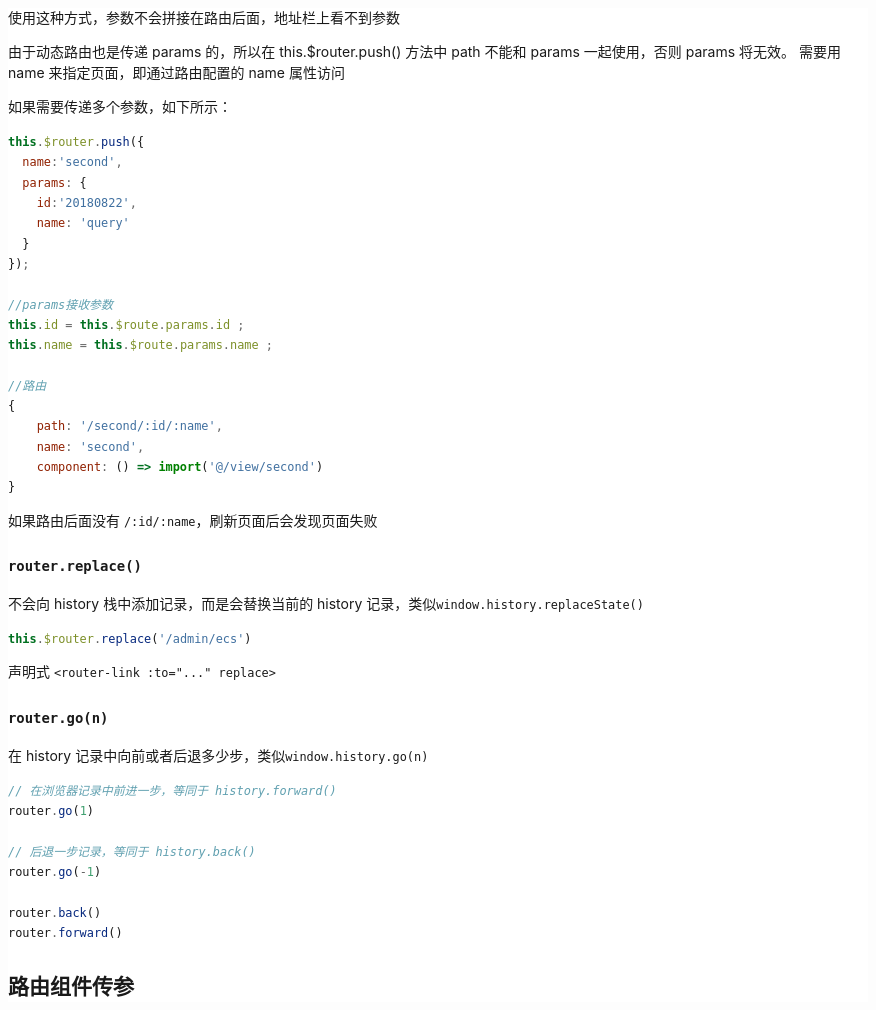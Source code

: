 使用这种方式，参数不会拼接在路由后面，地址栏上看不到参数

由于动态路由也是传递 params 的，所以在 this.\$router.push() 方法中 path 不能和 params 一起使用，否则 params 将无效。
需要用 name 来指定页面，即通过路由配置的 name 属性访问

如果需要传递多个参数，如下所示：

```js
this.$router.push({
  name:'second',
  params: {
    id:'20180822',
    name: 'query'
  }
});

//params接收参数
this.id = this.$route.params.id ;
this.name = this.$route.params.name ;

//路由
{
    path: '/second/:id/:name',
    name: 'second',
    component: () => import('@/view/second')
}
```

如果路由后面没有 `/:id/:name`，刷新页面后会发现页面失败

### `router.replace()`

不会向 history 栈中添加记录，而是会替换当前的 history 记录，类似`window.history.replaceState()`

```js
this.$router.replace('/admin/ecs')
```

声明式 `<router-link :to="..." replace>`

### `router.go(n)`

在 history 记录中向前或者后退多少步，类似`window.history.go(n)`

```js
// 在浏览器记录中前进一步，等同于 history.forward()
router.go(1)

// 后退一步记录，等同于 history.back()
router.go(-1)

router.back()
router.forward()
```

## 路由组件传参
